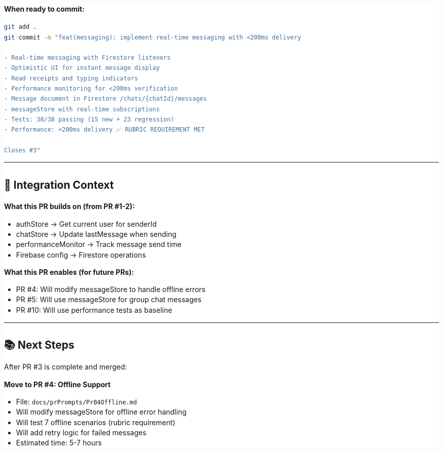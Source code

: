 **When ready to commit:**

```bash
git add .
git commit -m "feat(messaging): implement real-time messaging with <200ms delivery

- Real-time messaging with Firestore listeners
- Optimistic UI for instant message display
- Read receipts and typing indicators
- Performance monitoring for <200ms verification
- Message document in Firestore /chats/{chatId}/messages
- messageStore with real-time subscriptions
- Tests: 38/38 passing (15 new + 23 regression)
- Performance: <200ms delivery ✅ RUBRIC REQUIREMENT MET

Closes #3"
```

---

## 🔗 Integration Context

**What this PR builds on (from PR #1-2):**
- authStore → Get current user for senderId
- chatStore → Update lastMessage when sending
- performanceMonitor → Track message send time
- Firebase config → Firestore operations

**What this PR enables (for future PRs):**
- PR #4: Will modify messageStore to handle offline errors
- PR #5: Will use messageStore for group chat messages
- PR #10: Will use performance tests as baseline

---

## 📚 Next Steps

After PR #3 is complete and merged:

**Move to PR #4: Offline Support**
- File: `docs/prPrompts/Pr04Offline.md`
- Will modify messageStore for offline error handling
- Will test 7 offline scenarios (rubric requirement)
- Will add retry logic for failed messages
- Estimated time: 5-7 hours
